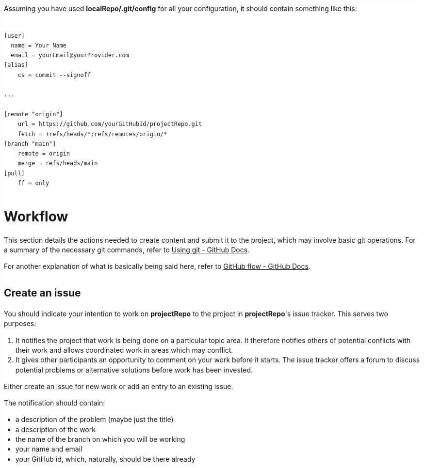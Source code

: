 Assuming you have used **localRepo/.git/config** for all your configuration, it should contain something like this:
~~~

[user]
  name = Your Name
  email = yourEmail@yourProvider.com
[alias]
	cs = commit --signoff

...

[remote "origin"]
	url = https://github.com/yourGitHubId/projectRepo.git
	fetch = +refs/heads/*:refs/remotes/origin/*
[branch "main"]
	remote = origin
	merge = refs/heads/main
[pull]
	ff = only

~~~

# Workflow

This section details the actions needed to create content and submit it to the project, 
which may involve basic git operations.
For a summary of the necessary git commands, refer to 
[Using git - GitHub Docs](https://docs.github.com/en/get-started/using-git).

For another explanation of what is basically being said here, refer to
[GitHub flow - GitHub Docs](https://docs.github.com/en/get-started/quickstart/github-flow).

## Create an issue

You should indicate your intention to work on **projectRepo** to the project in **projectRepo**'s issue tracker.
This serves two purposes:
1. It notifies the project that work is being done on a particular topic area.
  It therefore notifies others of potential conflicts with their work and allows
  coordinated work in areas which may conflict.
2. It gives other participants an opportunity to comment on your work before it starts.
  The issue tracker offers a forum to discuss potential problems or alternative solutions
  before work has been invested.

Either create an issue for new work or add an entry to an existing issue.

The notification should contain:
* a description of the problem (maybe just the title)
* a description of the work
* the name of the branch on which you will be working
* your name and email
* your GitHub id, which, naturally, should be there already
